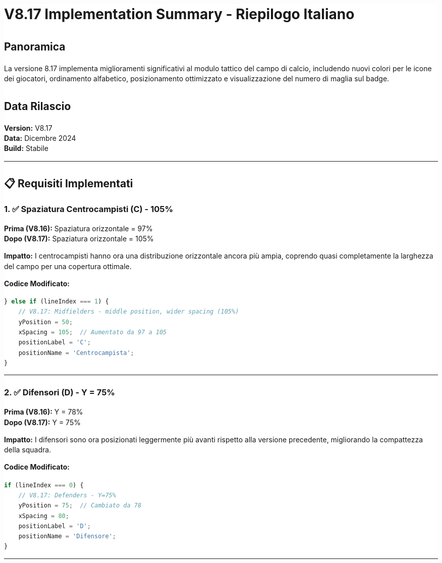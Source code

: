 # V8.17 Implementation Summary - Riepilogo Italiano

## Panoramica
La versione 8.17 implementa miglioramenti significativi al modulo tattico del campo di calcio, includendo nuovi colori per le icone dei giocatori, ordinamento alfabetico, posizionamento ottimizzato e visualizzazione del numero di maglia sul badge.

## Data Rilascio
**Version:** V8.17  
**Data:** Dicembre 2024  
**Build:** Stabile

---

## 📋 Requisiti Implementati

### 1. ✅ Spaziatura Centrocampisti (C) - 105%
**Prima (V8.16):** Spaziatura orizzontale = 97%  
**Dopo (V8.17):** Spaziatura orizzontale = 105%

**Impatto:** I centrocampisti hanno ora una distribuzione orizzontale ancora più ampia, coprendo quasi completamente la larghezza del campo per una copertura ottimale.

**Codice Modificato:**
```javascript
} else if (lineIndex === 1) {
    // V8.17: Midfielders - middle position, wider spacing (105%)
    yPosition = 50;
    xSpacing = 105;  // Aumentato da 97 a 105
    positionLabel = 'C';
    positionName = 'Centrocampista';
}
```

---

### 2. ✅ Difensori (D) - Y = 75%
**Prima (V8.16):** Y = 78%  
**Dopo (V8.17):** Y = 75%

**Impatto:** I difensori sono ora posizionati leggermente più avanti rispetto alla versione precedente, migliorando la compattezza della squadra.

**Codice Modificato:**
```javascript
if (lineIndex === 0) {
    // V8.17: Defenders - Y=75%
    yPosition = 75;  // Cambiato da 78
    xSpacing = 80;
    positionLabel = 'D';
    positionName = 'Difensore';
}
```

---